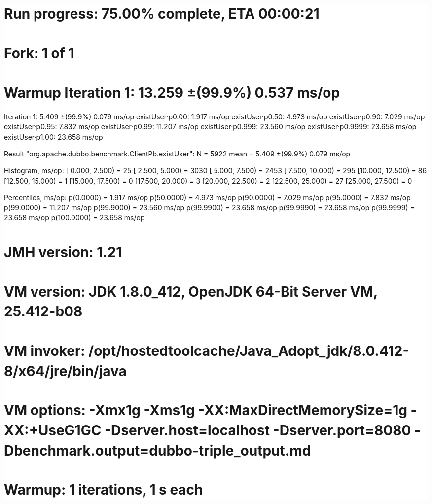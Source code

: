 # Run progress: 75.00% complete, ETA 00:00:21
# Fork: 1 of 1
# Warmup Iteration   1: 13.259 ±(99.9%) 0.537 ms/op
Iteration   1: 5.409 ±(99.9%) 0.079 ms/op
                 existUser·p0.00:   1.917 ms/op
                 existUser·p0.50:   4.973 ms/op
                 existUser·p0.90:   7.029 ms/op
                 existUser·p0.95:   7.832 ms/op
                 existUser·p0.99:   11.207 ms/op
                 existUser·p0.999:  23.560 ms/op
                 existUser·p0.9999: 23.658 ms/op
                 existUser·p1.00:   23.658 ms/op



Result "org.apache.dubbo.benchmark.ClientPb.existUser":
  N = 5922
  mean =      5.409 ±(99.9%) 0.079 ms/op

  Histogram, ms/op:
    [ 0.000,  2.500) = 25 
    [ 2.500,  5.000) = 3030 
    [ 5.000,  7.500) = 2453 
    [ 7.500, 10.000) = 295 
    [10.000, 12.500) = 86 
    [12.500, 15.000) = 1 
    [15.000, 17.500) = 0 
    [17.500, 20.000) = 3 
    [20.000, 22.500) = 2 
    [22.500, 25.000) = 27 
    [25.000, 27.500) = 0 

  Percentiles, ms/op:
      p(0.0000) =      1.917 ms/op
     p(50.0000) =      4.973 ms/op
     p(90.0000) =      7.029 ms/op
     p(95.0000) =      7.832 ms/op
     p(99.0000) =     11.207 ms/op
     p(99.9000) =     23.560 ms/op
     p(99.9900) =     23.658 ms/op
     p(99.9990) =     23.658 ms/op
     p(99.9999) =     23.658 ms/op
    p(100.0000) =     23.658 ms/op


# JMH version: 1.21
# VM version: JDK 1.8.0_412, OpenJDK 64-Bit Server VM, 25.412-b08
# VM invoker: /opt/hostedtoolcache/Java_Adopt_jdk/8.0.412-8/x64/jre/bin/java
# VM options: -Xmx1g -Xms1g -XX:MaxDirectMemorySize=1g -XX:+UseG1GC -Dserver.host=localhost -Dserver.port=8080 -Dbenchmark.output=dubbo-triple_output.md
# Warmup: 1 iterations, 1 s each